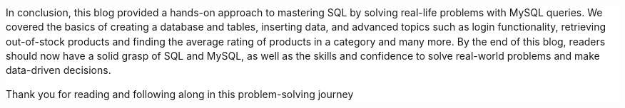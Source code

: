 In conclusion, this blog provided a hands-on approach to mastering SQL by solving real-life problems with MySQL queries. We covered the basics of creating a database and tables, inserting data, and advanced topics such as login functionality, retrieving out-of-stock products and finding the average rating of products in a category and many more. By the end of this blog, readers should now have a solid grasp of SQL and MySQL, as well as the skills and confidence to solve real-world problems and make data-driven decisions.

Thank you for reading and following along in this problem-solving journey
